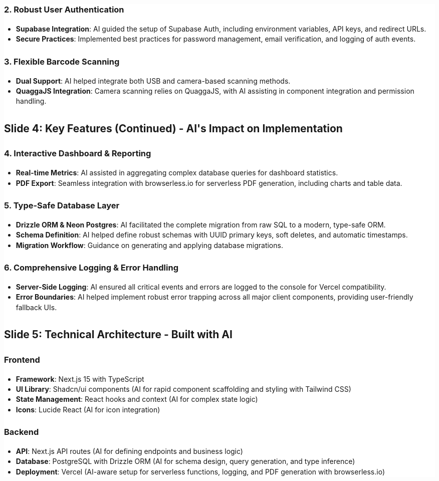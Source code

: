 ### **2\. Robust User Authentication**

* **Supabase Integration**: AI guided the setup of Supabase Auth, including environment variables, API keys, and redirect URLs.  
* **Secure Practices**: Implemented best practices for password management, email verification, and logging of auth events.

### **3\. Flexible Barcode Scanning**

* **Dual Support**: AI helped integrate both USB and camera-based scanning methods.  
* **QuaggaJS Integration**: Camera scanning relies on QuaggaJS, with AI assisting in component integration and permission handling.

## **Slide 4: Key Features (Continued) \- AI's Impact on Implementation**

### **4\. Interactive Dashboard & Reporting**

* **Real-time Metrics**: AI assisted in aggregating complex database queries for dashboard statistics.  
* **PDF Export**: Seamless integration with browserless.io for serverless PDF generation, including charts and table data.

### **5\. Type-Safe Database Layer**

* **Drizzle ORM & Neon Postgres**: AI facilitated the complete migration from raw SQL to a modern, type-safe ORM.  
* **Schema Definition**: AI helped define robust schemas with UUID primary keys, soft deletes, and automatic timestamps.  
* **Migration Workflow**: Guidance on generating and applying database migrations.

### **6\. Comprehensive Logging & Error Handling**

* **Server-Side Logging**: AI ensured all critical events and errors are logged to the console for Vercel compatibility.  
* **Error Boundaries**: AI helped implement robust error trapping across all major client components, providing user-friendly fallback UIs.

## **Slide 5: Technical Architecture \- Built with AI**

### **Frontend**

* **Framework**: Next.js 15 with TypeScript  
* **UI Library**: Shadcn/ui components (AI for rapid component scaffolding and styling with Tailwind CSS)  
* **State Management**: React hooks and context (AI for complex state logic)  
* **Icons**: Lucide React (AI for icon integration)

### **Backend**

* **API**: Next.js API routes (AI for defining endpoints and business logic)  
* **Database**: PostgreSQL with Drizzle ORM (AI for schema design, query generation, and type inference)  
* **Deployment**: Vercel (AI-aware setup for serverless functions, logging, and PDF generation with browserless.io)

